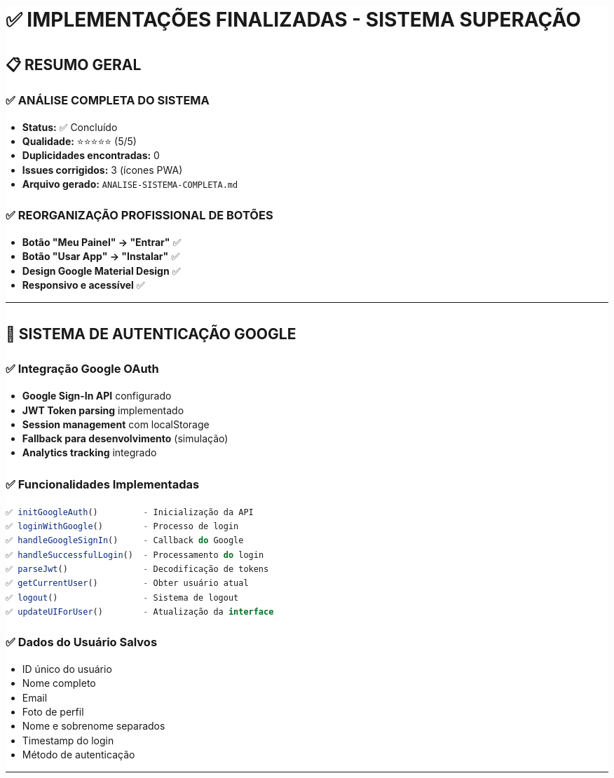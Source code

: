 # ✅ IMPLEMENTAÇÕES FINALIZADAS - SISTEMA SUPERAÇÃO

## 📋 RESUMO GERAL

### ✅ **ANÁLISE COMPLETA DO SISTEMA**
- **Status:** ✅ Concluído
- **Qualidade:** ⭐⭐⭐⭐⭐ (5/5)
- **Duplicidades encontradas:** 0
- **Issues corrigidos:** 3 (ícones PWA)
- **Arquivo gerado:** `ANALISE-SISTEMA-COMPLETA.md`

### ✅ **REORGANIZAÇÃO PROFISSIONAL DE BOTÕES**
- **Botão "Meu Painel" → "Entrar"** ✅
- **Botão "Usar App" → "Instalar"** ✅
- **Design Google Material Design** ✅
- **Responsivo e acessível** ✅

---

## 🔐 **SISTEMA DE AUTENTICAÇÃO GOOGLE**

### ✅ **Integração Google OAuth**
- **Google Sign-In API** configurado
- **JWT Token parsing** implementado
- **Session management** com localStorage
- **Fallback para desenvolvimento** (simulação)
- **Analytics tracking** integrado

### ✅ **Funcionalidades Implementadas**
```javascript
✅ initGoogleAuth()         - Inicialização da API
✅ loginWithGoogle()        - Processo de login
✅ handleGoogleSignIn()     - Callback do Google
✅ handleSuccessfulLogin()  - Processamento do login
✅ parseJwt()               - Decodificação de tokens
✅ getCurrentUser()         - Obter usuário atual
✅ logout()                 - Sistema de logout
✅ updateUIForUser()        - Atualização da interface
```

### ✅ **Dados do Usuário Salvos**
- ID único do usuário
- Nome completo
- Email
- Foto de perfil
- Nome e sobrenome separados
- Timestamp do login
- Método de autenticação

---
